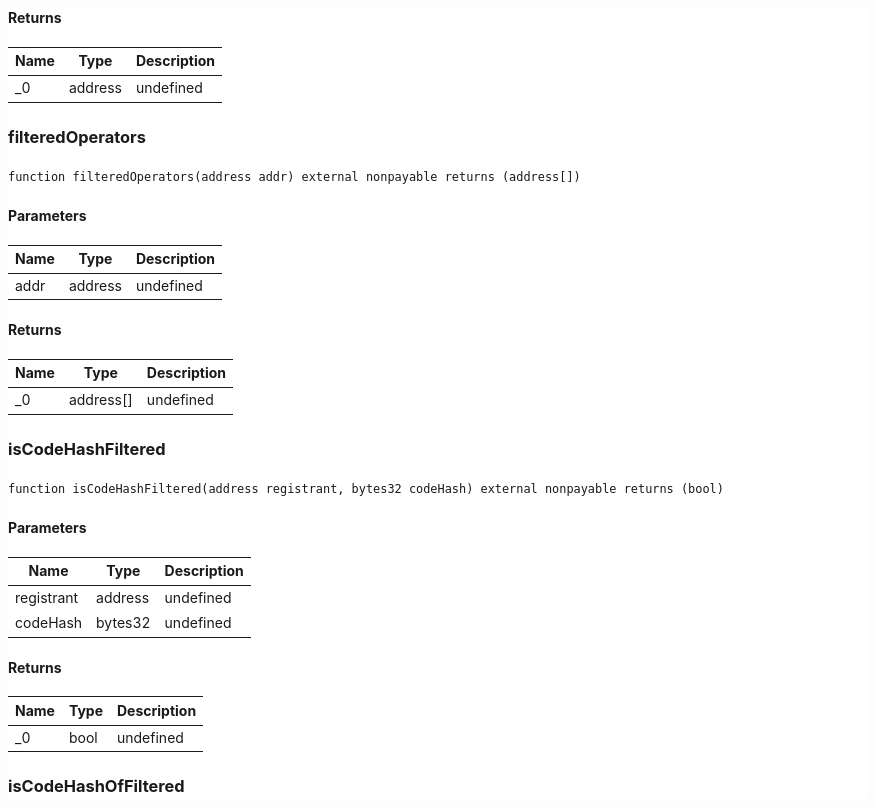 #### Returns

| Name | Type | Description |
|---|---|---|
| _0 | address | undefined

### filteredOperators

```solidity
function filteredOperators(address addr) external nonpayable returns (address[])
```





#### Parameters

| Name | Type | Description |
|---|---|---|
| addr | address | undefined

#### Returns

| Name | Type | Description |
|---|---|---|
| _0 | address[] | undefined

### isCodeHashFiltered

```solidity
function isCodeHashFiltered(address registrant, bytes32 codeHash) external nonpayable returns (bool)
```





#### Parameters

| Name | Type | Description |
|---|---|---|
| registrant | address | undefined
| codeHash | bytes32 | undefined

#### Returns

| Name | Type | Description |
|---|---|---|
| _0 | bool | undefined

### isCodeHashOfFiltered
